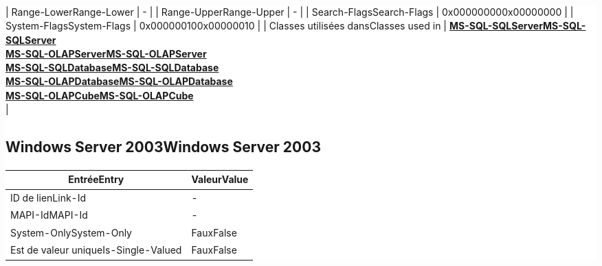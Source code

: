 | <span data-ttu-id="c8f62-147">Range-Lower</span><span class="sxs-lookup"><span data-stu-id="c8f62-147">Range-Lower</span></span>            | \-                                                                                                                                                                                                                                                                                                          |
| <span data-ttu-id="c8f62-148">Range-Upper</span><span class="sxs-lookup"><span data-stu-id="c8f62-148">Range-Upper</span></span>            | \-                                                                                                                                                                                                                                                                                                          |
| <span data-ttu-id="c8f62-149">Search-Flags</span><span class="sxs-lookup"><span data-stu-id="c8f62-149">Search-Flags</span></span>           | <span data-ttu-id="c8f62-150">0x00000000</span><span class="sxs-lookup"><span data-stu-id="c8f62-150">0x00000000</span></span>                                                                                                                                                                                                                                                                                                  |
| <span data-ttu-id="c8f62-151">System-Flags</span><span class="sxs-lookup"><span data-stu-id="c8f62-151">System-Flags</span></span>           | <span data-ttu-id="c8f62-152">0x00000010</span><span class="sxs-lookup"><span data-stu-id="c8f62-152">0x00000010</span></span>                                                                                                                                                                                                                                                                                                  |
| <span data-ttu-id="c8f62-153">Classes utilisées dans</span><span class="sxs-lookup"><span data-stu-id="c8f62-153">Classes used in</span></span>        | [<span data-ttu-id="c8f62-154">**MS-SQL-SQLServer**</span><span class="sxs-lookup"><span data-stu-id="c8f62-154">**MS-SQL-SQLServer**</span></span>](c-ms-sql-sqlserver.md)<br/> [<span data-ttu-id="c8f62-155">**MS-SQL-OLAPServer**</span><span class="sxs-lookup"><span data-stu-id="c8f62-155">**MS-SQL-OLAPServer**</span></span>](c-ms-sql-olapserver.md)<br/> [<span data-ttu-id="c8f62-156">**MS-SQL-SQLDatabase**</span><span class="sxs-lookup"><span data-stu-id="c8f62-156">**MS-SQL-SQLDatabase**</span></span>](c-ms-sql-sqldatabase.md)<br/> [<span data-ttu-id="c8f62-157">**MS-SQL-OLAPDatabase**</span><span class="sxs-lookup"><span data-stu-id="c8f62-157">**MS-SQL-OLAPDatabase**</span></span>](c-ms-sql-olapdatabase.md)<br/> [<span data-ttu-id="c8f62-158">**MS-SQL-OLAPCube**</span><span class="sxs-lookup"><span data-stu-id="c8f62-158">**MS-SQL-OLAPCube**</span></span>](c-ms-sql-olapcube.md)<br/> |



## <a name="windows-server-2003"></a><span data-ttu-id="c8f62-159">Windows Server 2003</span><span class="sxs-lookup"><span data-stu-id="c8f62-159">Windows Server 2003</span></span>



| <span data-ttu-id="c8f62-160">Entrée</span><span class="sxs-lookup"><span data-stu-id="c8f62-160">Entry</span></span> | <span data-ttu-id="c8f62-161">Valeur</span><span class="sxs-lookup"><span data-stu-id="c8f62-161">Value</span></span> |
|------------------------|-------------------------------------------------------------------------------------------------------------------------------------------------------------------------------------------------------------------------------------------------------------------------------------------------------------|
| <span data-ttu-id="c8f62-162">ID de lien</span><span class="sxs-lookup"><span data-stu-id="c8f62-162">Link-Id</span></span>                | \-                                                                                                                                                                                                                                                                                                          |
| <span data-ttu-id="c8f62-163">MAPI-Id</span><span class="sxs-lookup"><span data-stu-id="c8f62-163">MAPI-Id</span></span>                | \-                                                                                                                                                                                                                                                                                                          |
| <span data-ttu-id="c8f62-164">System-Only</span><span class="sxs-lookup"><span data-stu-id="c8f62-164">System-Only</span></span>            | <span data-ttu-id="c8f62-165">Faux</span><span class="sxs-lookup"><span data-stu-id="c8f62-165">False</span></span>                                                                                                                                                                                                                                                                                                       |
| <span data-ttu-id="c8f62-166">Est de valeur unique</span><span class="sxs-lookup"><span data-stu-id="c8f62-166">Is-Single-Valued</span></span>       | <span data-ttu-id="c8f62-167">Faux</span><span class="sxs-lookup"><span data-stu-id="c8f62-167">False</span></span>                                                                                                                                                                                                                                                                                                       |